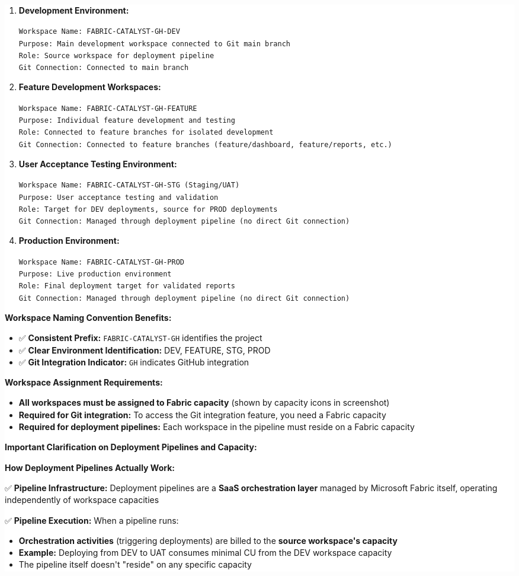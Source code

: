 1. **Development Environment:**
   ```
   Workspace Name: FABRIC-CATALYST-GH-DEV
   Purpose: Main development workspace connected to Git main branch
   Role: Source workspace for deployment pipeline
   Git Connection: Connected to main branch
   ```

2. **Feature Development Workspaces:**
   ```
   Workspace Name: FABRIC-CATALYST-GH-FEATURE
   Purpose: Individual feature development and testing
   Role: Connected to feature branches for isolated development
   Git Connection: Connected to feature branches (feature/dashboard, feature/reports, etc.)
   ```

3. **User Acceptance Testing Environment:**
   ```
   Workspace Name: FABRIC-CATALYST-GH-STG (Staging/UAT)
   Purpose: User acceptance testing and validation
   Role: Target for DEV deployments, source for PROD deployments
   Git Connection: Managed through deployment pipeline (no direct Git connection)
   ```

4. **Production Environment:**
   ```
   Workspace Name: FABRIC-CATALYST-GH-PROD
   Purpose: Live production environment
   Role: Final deployment target for validated reports
   Git Connection: Managed through deployment pipeline (no direct Git connection)
   ```

**Workspace Naming Convention Benefits:**

- ✅ **Consistent Prefix:** `FABRIC-CATALYST-GH` identifies the project 
- ✅ **Clear Environment Identification:** DEV, FEATURE, STG, PROD
- ✅ **Git Integration Indicator:** `GH` indicates GitHub integration

**Workspace Assignment Requirements:**
- **All workspaces must be assigned to Fabric capacity** (shown by capacity icons in screenshot)  
- **Required for Git integration:** To access the Git integration feature, you need a Fabric capacity
- **Required for deployment pipelines:** Each workspace in the pipeline must reside on a Fabric capacity

**Important Clarification on Deployment Pipelines and Capacity:**

**How Deployment Pipelines Actually Work:**

✅ **Pipeline Infrastructure:** Deployment pipelines are a **SaaS orchestration layer** managed by Microsoft Fabric itself, operating independently of workspace capacities

✅ **Pipeline Execution:** When a pipeline runs:
- **Orchestration activities** (triggering deployments) are billed to the **source workspace's capacity**
- **Example:** Deploying from DEV to UAT consumes minimal CU from the DEV workspace capacity
- The pipeline itself doesn't "reside" on any specific capacity
